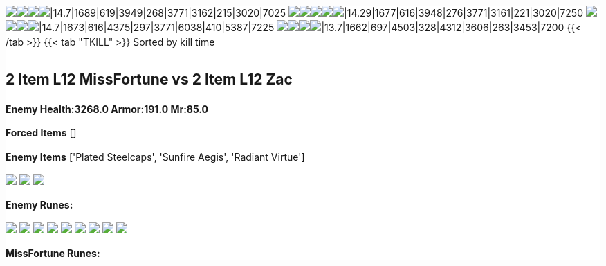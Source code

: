 ![](/item/6691.png)![](/item/6695.png)![](/item/1055.png)![](/item/1037.png)|14.7|1689|619|3949|268|3771|3162|215|3020|7025
![](/item/6691.png)![](/item/6693.png)![](/item/1055.png)![](/item/1036.png)![](/item/1036.png)|14.29|1677|616|3948|276|3771|3161|221|3020|7250
![](/item/6691.png)![](/item/3156.png)![](/item/1055.png)![](/item/1037.png)|14.7|1673|616|4375|297|3771|6038|410|5387|7225
![](/item/3036.png)![](/item/3161.png)![](/item/1055.png)![](/item/1036.png)|13.7|1662|697|4503|328|4312|3606|263|3453|7200
{{< /tab >}}
{{< tab "TKILL" >}}
Sorted by kill time
## 2 Item L12 MissFortune vs 2 Item L12 Zac

**Enemy Health:3268.0 Armor:191.0 Mr:85.0**


**Forced Items** []








**Enemy Items** ['Plated Steelcaps', 'Sunfire Aegis', 'Radiant Virtue']





![](/item/3047.png)
![](/item/3068.png)
![](/item/6667.png)



**Enemy Runes:**





![](/Styles/Resolve/VeteranAftershock/VeteranAftershock.png)
![](/Styles/Resolve/FontOfLife/FontOfLife.png)
![](/Styles/Resolve/Conditioning/Conditioning.png)
![](/Styles/Resolve/Revitalize/Revitalize.png)
![](/Styles/Inspiration/MagicalFootwear/MagicalFootwear.png)
![](/Styles/Inspiration/CosmicInsight/CosmicInsight.png)
![](/StatMods/StatModsCDRScalingIcon.png)
![](/StatMods/StatModsArmorIcon.png)
![](/StatMods/StatModsHealthScalingIcon.png)



**MissFortune Runes:**
